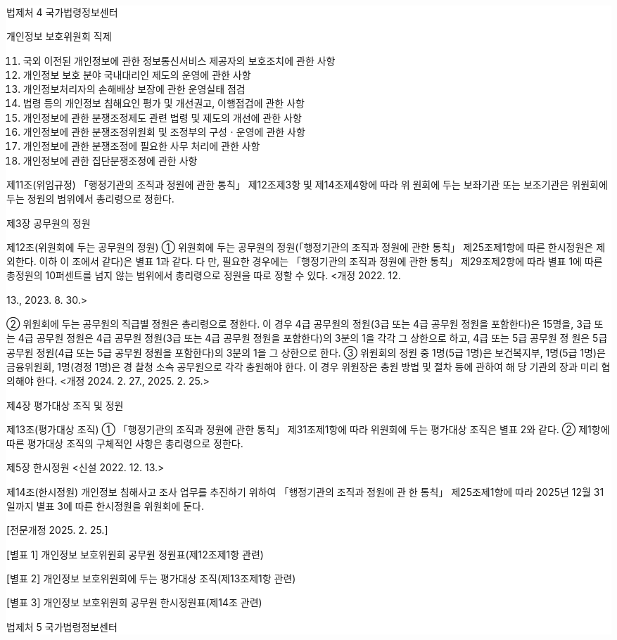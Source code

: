 법제처                              4                            국가법령정보센터

개인정보 보호위원회 직제

11. 국외 이전된 개인정보에 관한 정보통신서비스 제공자의 보호조치에 관한 사항
12. 개인정보 보호 분야 국내대리인 제도의 운영에 관한 사항
13. 개인정보처리자의 손해배상 보장에 관한 운영실태 점검
14. 법령 등의 개인정보 침해요인 평가 및 개선권고, 이행점검에 관한 사항
15. 개인정보에 관한 분쟁조정제도 관련 법령 및 제도의 개선에 관한 사항
16. 개인정보에 관한 분쟁조정위원회 및 조정부의 구성ㆍ운영에 관한 사항
17. 개인정보에 관한 분쟁조정에 필요한 사무 처리에 관한 사항
18. 개인정보에 관한 집단분쟁조정에 관한 사항

제11조(위임규정) 「행정기관의 조직과 정원에 관한 통칙」 제12조제3항 및 제14조제4항에 따라 위
원회에 두는 보좌기관 또는 보조기관은 위원회에 두는 정원의 범위에서 총리령으로 정한다.

제3장 공무원의 정원

제12조(위원회에 두는 공무원의 정원) ① 위원회에 두는 공무원의 정원(「행정기관의 조직과 정원에
관한 통칙」 제25조제1항에 따른 한시정원은 제외한다. 이하 이 조에서 같다)은 별표 1과 같다. 다
만, 필요한 경우에는 「행정기관의 조직과 정원에 관한 통칙」 제29조제2항에 따라 별표 1에 따른
총정원의 10퍼센트를 넘지 않는 범위에서 총리령으로 정원을 따로 정할 수 있다. <개정 2022. 12.

13., 2023. 8. 30.>

② 위원회에 두는 공무원의 직급별 정원은 총리령으로 정한다. 이 경우 4급 공무원의 정원(3급
또는 4급 공무원 정원을 포함한다)은 15명을, 3급 또는 4급 공무원 정원은 4급 공무원 정원(3급
또는 4급 공무원 정원을 포함한다)의 3분의 1을 각각 그 상한으로 하고, 4급 또는 5급 공무원 정
원은 5급 공무원 정원(4급 또는 5급 공무원 정원을 포함한다)의 3분의 1을 그 상한으로 한다.
③ 위원회의 정원 중 1명(5급 1명)은 보건복지부, 1명(5급 1명)은 금융위원회, 1명(경정 1명)은 경
찰청 소속 공무원으로 각각 충원해야 한다. 이 경우 위원장은 충원 방법 및 절차 등에 관하여 해
당 기관의 장과 미리 협의해야 한다. <개정 2024. 2. 27., 2025. 2. 25.>

제4장 평가대상 조직 및 정원

제13조(평가대상 조직) ① 「행정기관의 조직과 정원에 관한 통칙」 제31조제1항에 따라 위원회에
두는 평가대상 조직은 별표 2와 같다.
② 제1항에 따른 평가대상 조직의 구체적인 사항은 총리령으로 정한다.

제5장 한시정원 <신설 2022. 12. 13.>

제14조(한시정원) 개인정보 침해사고 조사 업무를 추진하기 위하여 「행정기관의 조직과 정원에 관
한 통칙」 제25조제1항에 따라 2025년 12월 31일까지 별표 3에 따른 한시정원을 위원회에 둔다.

[전문개정 2025. 2. 25.]

[별표 1] 개인정보 보호위원회 공무원 정원표(제12조제1항 관련)

[별표 2] 개인정보 보호위원회에 두는 평가대상 조직(제13조제1항 관련)

[별표 3] 개인정보 보호위원회 공무원 한시정원표(제14조 관련)

법제처                              5                            국가법령정보센터

